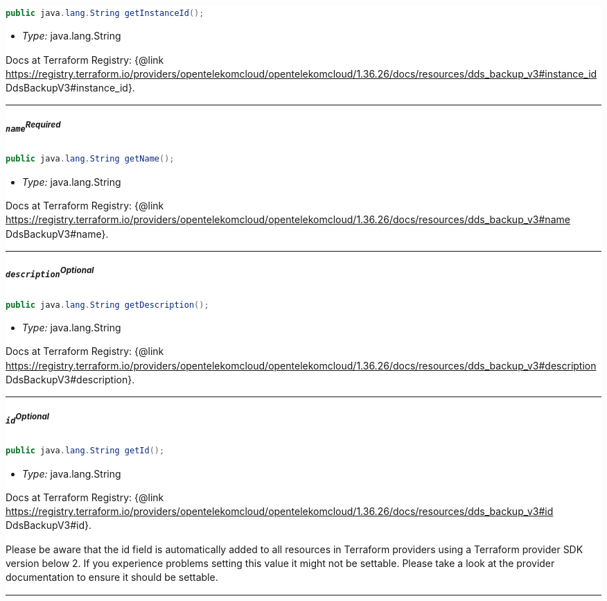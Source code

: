 ```java
public java.lang.String getInstanceId();
```

- *Type:* java.lang.String

Docs at Terraform Registry: {@link https://registry.terraform.io/providers/opentelekomcloud/opentelekomcloud/1.36.26/docs/resources/dds_backup_v3#instance_id DdsBackupV3#instance_id}.

---

##### `name`<sup>Required</sup> <a name="name" id="@cdktf/provider-opentelekomcloud.ddsBackupV3.DdsBackupV3Config.property.name"></a>

```java
public java.lang.String getName();
```

- *Type:* java.lang.String

Docs at Terraform Registry: {@link https://registry.terraform.io/providers/opentelekomcloud/opentelekomcloud/1.36.26/docs/resources/dds_backup_v3#name DdsBackupV3#name}.

---

##### `description`<sup>Optional</sup> <a name="description" id="@cdktf/provider-opentelekomcloud.ddsBackupV3.DdsBackupV3Config.property.description"></a>

```java
public java.lang.String getDescription();
```

- *Type:* java.lang.String

Docs at Terraform Registry: {@link https://registry.terraform.io/providers/opentelekomcloud/opentelekomcloud/1.36.26/docs/resources/dds_backup_v3#description DdsBackupV3#description}.

---

##### `id`<sup>Optional</sup> <a name="id" id="@cdktf/provider-opentelekomcloud.ddsBackupV3.DdsBackupV3Config.property.id"></a>

```java
public java.lang.String getId();
```

- *Type:* java.lang.String

Docs at Terraform Registry: {@link https://registry.terraform.io/providers/opentelekomcloud/opentelekomcloud/1.36.26/docs/resources/dds_backup_v3#id DdsBackupV3#id}.

Please be aware that the id field is automatically added to all resources in Terraform providers using a Terraform provider SDK version below 2.
If you experience problems setting this value it might not be settable. Please take a look at the provider documentation to ensure it should be settable.

---
